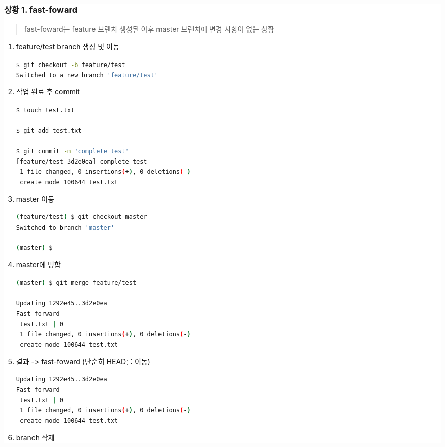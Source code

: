 ### 상황 1. fast-foward

> fast-foward는 feature 브랜치 생성된 이후 master 브랜치에 변경 사항이 없는 상황

1. feature/test branch 생성 및 이동	

   ```bash
   $ git checkout -b feature/test
   Switched to a new branch 'feature/test'
   ```

2. 작업 완료 후 commit

   ```bash
   $ touch test.txt
   
   $ git add test.txt
   
   $ git commit -m 'complete test'
   [feature/test 3d2e0ea] complete test
    1 file changed, 0 insertions(+), 0 deletions(-)
    create mode 100644 test.txt
   ```


3. master 이동

   ```bash
   (feature/test) $ git checkout master
   Switched to branch 'master'
   
   (master) $ 
   ```


4. master에 병합

   ```bash
   (master) $ git merge feature/test
   
   Updating 1292e45..3d2e0ea
   Fast-forward
    test.txt | 0
    1 file changed, 0 insertions(+), 0 deletions(-)
    create mode 100644 test.txt
   ```


5. 결과 -> fast-foward (단순히 HEAD를 이동)

   ```bash
   Updating 1292e45..3d2e0ea
   Fast-forward
    test.txt | 0
    1 file changed, 0 insertions(+), 0 deletions(-)
    create mode 100644 test.txt
   ```

6. branch 삭제
